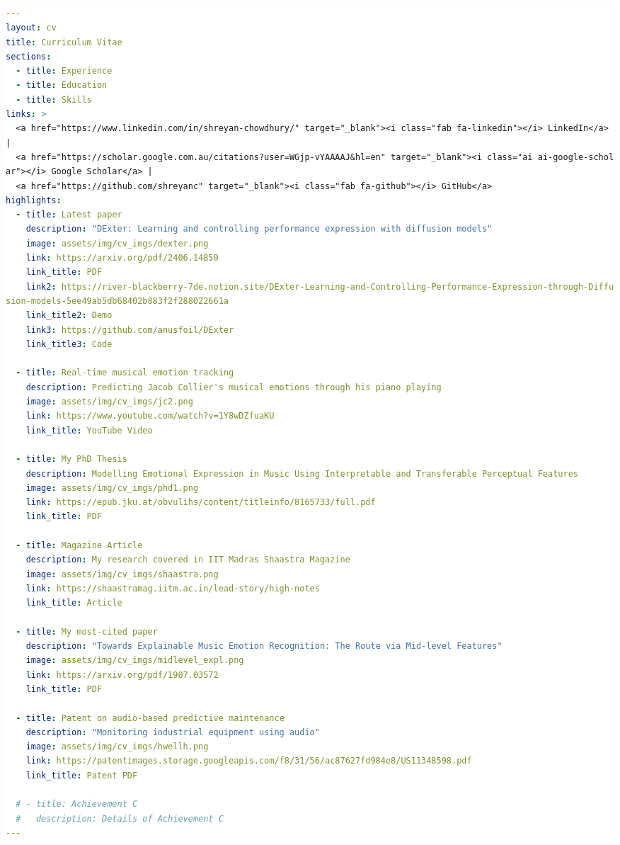 ```yaml
---
layout: cv
title: Curriculum Vitae
sections:
  - title: Experience
  - title: Education
  - title: Skills
links: >
  <a href="https://www.linkedin.com/in/shreyan-chowdhury/" target="_blank"><i class="fab fa-linkedin"></i> LinkedIn</a> |
  <a href="https://scholar.google.com.au/citations?user=WGjp-vYAAAAJ&hl=en" target="_blank"><i class="ai ai-google-scholar"></i> Google Scholar</a> |
  <a href="https://github.com/shreyanc" target="_blank"><i class="fab fa-github"></i> GitHub</a>
highlights: 
  - title: Latest paper
    description: "DExter: Learning and controlling performance expression with diffusion models"
    image: assets/img/cv_imgs/dexter.png
    link: https://arxiv.org/pdf/2406.14850
    link_title: PDF
    link2: https://river-blackberry-7de.notion.site/DExter-Learning-and-Controlling-Performance-Expression-through-Diffusion-models-5ee49ab5db68402b883f2f288022661a
    link_title2: Demo
    link3: https://github.com/anusfoil/DExter
    link_title3: Code

  - title: Real-time musical emotion tracking
    description: Predicting Jacob Collier's musical emotions through his piano playing
    image: assets/img/cv_imgs/jc2.png
    link: https://www.youtube.com/watch?v=1Y8wDZfuaKU
    link_title: YouTube Video

  - title: My PhD Thesis
    description: Modelling Emotional Expression in Music Using Interpretable and Transferable Perceptual Features
    image: assets/img/cv_imgs/phd1.png
    link: https://epub.jku.at/obvulihs/content/titleinfo/8165733/full.pdf
    link_title: PDF

  - title: Magazine Article
    description: My research covered in IIT Madras Shaastra Magazine
    image: assets/img/cv_imgs/shaastra.png
    link: https://shaastramag.iitm.ac.in/lead-story/high-notes
    link_title: Article

  - title: My most-cited paper
    description: "Towards Explainable Music Emotion Recognition: The Route via Mid-level Features"
    image: assets/img/cv_imgs/midlevel_expl.png
    link: https://arxiv.org/pdf/1907.03572
    link_title: PDF

  - title: Patent on audio-based predictive maintenance
    description: "Monitoring industrial equipment using audio"
    image: assets/img/cv_imgs/hwellh.png
    link: https://patentimages.storage.googleapis.com/f8/31/56/ac87627fd984e8/US11348598.pdf
    link_title: Patent PDF

  # - title: Achievement C
  #   description: Details of Achievement C
---
```
